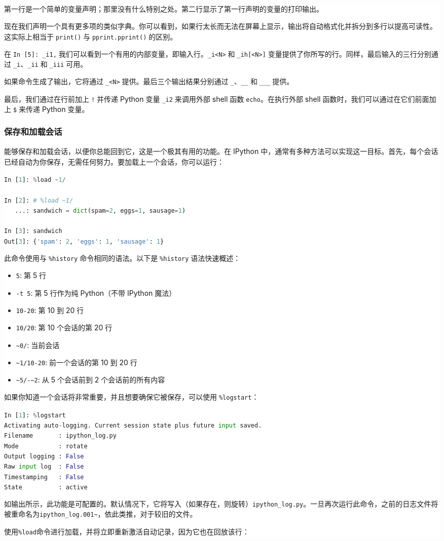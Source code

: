 第一行是一个简单的变量声明；那里没有什么特别之处。第二行显示了第一行声明的变量的打印输出。

现在我们声明一个具有更多项的类似字典。你可以看到，如果行太长而无法在屏幕上显示，输出将自动格式化并拆分到多行以提高可读性。这实际上相当于 `print()` 与 `pprint.pprint()` 的区别。

在 `In [5]: _i1,` 我们可以看到一个有用的内部变量，即输入行。`_i<N>` 和 `_ih[<N>]` 变量提供了你所写的行。同样，最后输入的三行分别通过 `_i`、`_ii` 和 `_iii` 可用。

如果命令生成了输出，它将通过 `_<N>` 提供。最后三个输出结果分别通过 `_`、`__` 和 `___` 提供。

最后，我们通过在行前加上 `!` 并传递 Python 变量 `_i2` 来调用外部 shell 函数 `echo`。在执行外部 shell 函数时，我们可以通过在它们前面加上 `$` 来传递 Python 变量。

### 保存和加载会话

能够保存和加载会话，以便你总能回到它，这是一个极其有用的功能。在 IPython 中，通常有多种方法可以实现这一目标。首先，每个会话已经自动为你保存，无需任何努力。要加载上一个会话，你可以运行：

```py
In [1]: %load ~1/

In [2]: # %load ~1/
   ...: sandwich = dict(spam=2, eggs=1, sausage=1)

In [3]: sandwich
Out[3]: {'spam': 2, 'eggs': 1, 'sausage': 1} 
```

此命令使用与 `%history` 命令相同的语法。以下是 `%history` 语法快速概述：

+   `5`: 第 5 行

+   `-t 5`: 第 5 行作为纯 Python（不带 IPython 魔法）

+   `10-20`: 第 10 到 20 行

+   `10/20`: 第 10 个会话的第 20 行

+   `~0/`: 当前会话

+   `~1/10-20`: 前一个会话的第 10 到 20 行

+   `~5/-~2`: 从 5 个会话前到 2 个会话前的所有内容

如果你知道一个会话将非常重要，并且想要确保它被保存，可以使用 `%logstart`：

```py
In [1]: %logstart
Activating auto-logging. Current session state plus future input saved.
Filename       : ipython_log.py
Mode           : rotate
Output logging : False
Raw input log  : False
Timestamping   : False
State          : active 
```

如输出所示，此功能是可配置的。默认情况下，它将写入（如果存在，则旋转）`ipython_log.py`。一旦再次运行此命令，之前的日志文件将被重命名为`ipython_log.001~`，依此类推，对于较旧的文件。

使用`%load`命令进行加载，并将立即重新激活自动记录，因为它也在回放该行：
